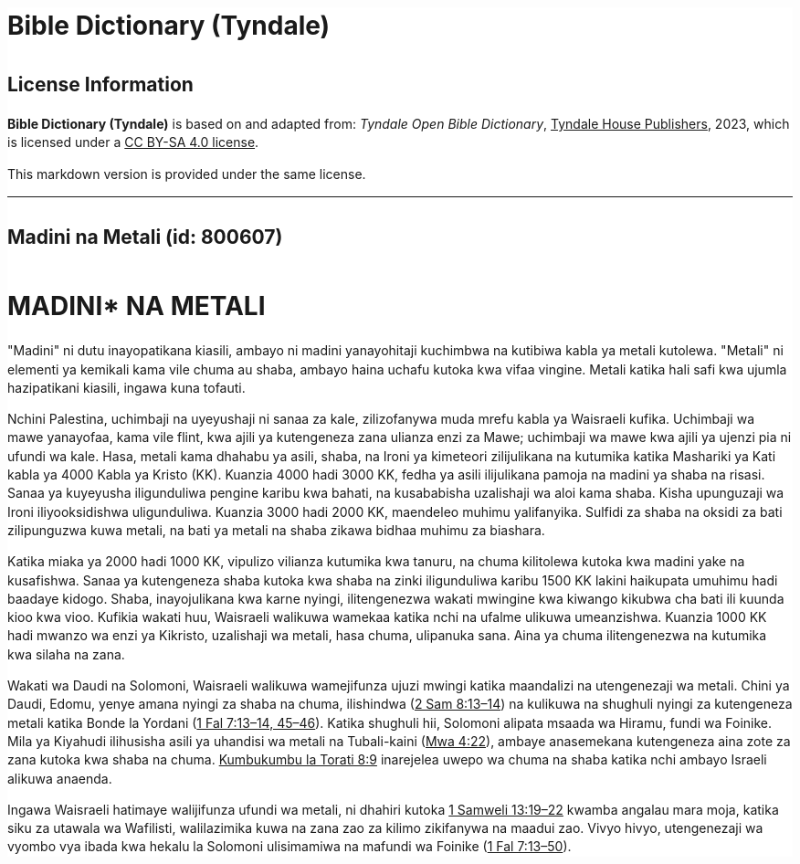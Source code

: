 # Bible Dictionary (Tyndale)

## License Information

**Bible Dictionary (Tyndale)** is based on and adapted from: _Tyndale Open Bible Dictionary_, [Tyndale House Publishers](https://tyndaleopenresources.com/), 2023, which is licensed under a [CC BY-SA 4.0 license](https://creativecommons.org/licenses/by-sa/4.0/legalcode.en).

This markdown version is provided under the same license.



--------------------------------

## Madini na Metali (id: 800607)

MADINI\* NA METALI
==================

"Madini" ni dutu inayopatikana kiasili, ambayo ni madini yanayohitaji kuchimbwa na kutibiwa kabla ya metali kutolewa. "Metali" ni elementi ya kemikali kama vile chuma au shaba, ambayo haina uchafu kutoka kwa vifaa vingine. Metali katika hali safi kwa ujumla hazipatikani kiasili, ingawa kuna tofauti.

Nchini Palestina, uchimbaji na uyeyushaji ni sanaa za kale, zilizofanywa muda mrefu kabla ya Waisraeli kufika. Uchimbaji wa mawe yanayofaa, kama vile flint, kwa ajili ya kutengeneza zana ulianza enzi za Mawe; uchimbaji wa mawe kwa ajili ya ujenzi pia ni ufundi wa kale. Hasa, metali kama dhahabu ya asili, shaba, na Ironi ya kimeteori zilijulikana na kutumika katika Mashariki ya Kati kabla ya 4000 Kabla ya Kristo (KK). Kuanzia 4000 hadi 3000 KK, fedha ya asili ilijulikana pamoja na madini ya shaba na risasi. Sanaa ya kuyeyusha iligunduliwa pengine karibu kwa bahati, na kusababisha uzalishaji wa aloi kama shaba. Kisha upunguzaji wa Ironi iliyooksidishwa uligunduliwa. Kuanzia 3000 hadi 2000 KK, maendeleo muhimu yalifanyika. Sulfidi za shaba na oksidi za bati zilipunguzwa kuwa metali, na bati ya metali na shaba zikawa bidhaa muhimu za biashara.

Katika miaka ya 2000 hadi 1000 KK, vipulizo vilianza kutumika kwa tanuru, na chuma kilitolewa kutoka kwa madini yake na kusafishwa. Sanaa ya kutengeneza shaba kutoka kwa shaba na zinki iligunduliwa karibu 1500 KK lakini haikupata umuhimu hadi baadaye kidogo. Shaba, inayojulikana kwa karne nyingi, ilitengenezwa wakati mwingine kwa kiwango kikubwa cha bati ili kuunda kioo kwa vioo. Kufikia wakati huu, Waisraeli walikuwa wamekaa katika nchi na ufalme ulikuwa umeanzishwa. Kuanzia 1000 KK hadi mwanzo wa enzi ya Kikristo, uzalishaji wa metali, hasa chuma, ulipanuka sana. Aina ya chuma ilitengenezwa na kutumika kwa silaha na zana.

Wakati wa Daudi na Solomoni, Waisraeli walikuwa wamejifunza ujuzi mwingi katika maandalizi na utengenezaji wa metali. Chini ya Daudi, Edomu, yenye amana nyingi za shaba na chuma, ilishindwa ([2 Sam 8:13–14](https://ref.ly/2Sam8:13-2Sam8:14)) na kulikuwa na shughuli nyingi za kutengeneza metali katika Bonde la Yordani ([1 Fal 7:13–14, 45–46](https://ref.ly/1Kgs7:13-1Kgs7:14,1Kgs7:45-1Kgs7:46)). Katika shughuli hii, Solomoni alipata msaada wa Hiramu, fundi wa Foinike. Mila ya Kiyahudi ilihusisha asili ya uhandisi wa metali na Tubali\-kaini ([Mwa 4:22](https://ref.ly/Gen4:22)), ambaye anasemekana kutengeneza aina zote za zana kutoka kwa shaba na chuma. [Kumbukumbu la Torati 8:9](https://ref.ly/Deut8:9) inarejelea uwepo wa chuma na shaba katika nchi ambayo Israeli alikuwa anaenda.

Ingawa Waisraeli hatimaye walijifunza ufundi wa metali, ni dhahiri kutoka [1 Samweli 13:19–22](https://ref.ly/1Sam13:19-1Sam13:22) kwamba angalau mara moja, katika siku za utawala wa Wafilisti, walilazimika kuwa na zana zao za kilimo zikifanywa na maadui zao. Vivyo hivyo, utengenezaji wa vyombo vya ibada kwa hekalu la Solomoni ulisimamiwa na mafundi wa Foinike ([1 Fal 7:13–50](https://ref.ly/1Kgs7:13-1Kgs7:50)).
